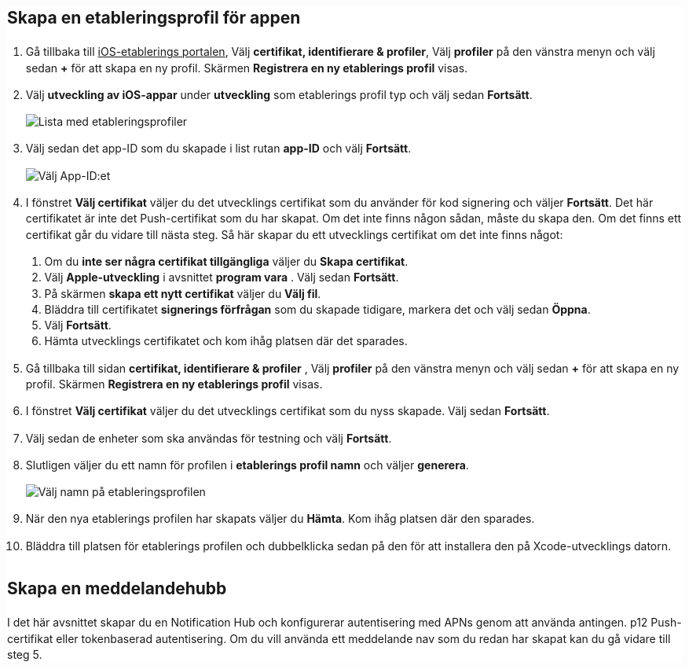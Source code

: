 ## <a name="create-a-provisioning-profile-for-the-app"></a>Skapa en etableringsprofil för appen

1. Gå tillbaka till [iOS-etablerings portalen](https://go.microsoft.com/fwlink/p/?LinkId=272456), Välj **certifikat, identifierare & profiler**, Välj **profiler** på den vänstra menyn och välj sedan **+** för att skapa en ny profil. Skärmen **Registrera en ny etablerings profil** visas.

1. Välj **utveckling av iOS-appar** under **utveckling** som etablerings profil typ och välj sedan **Fortsätt**.

    ![Lista med etableringsprofiler](./media/notification-hubs-enable-apple-push-notifications/notification-hubs-new-provisioning-profile.png)

1. Välj sedan det app-ID som du skapade i list rutan **app-ID** och välj **Fortsätt**.

    ![Välj App-ID:et](./media/notification-hubs-enable-apple-push-notifications/notification-hubs-select-appid-for-provisioning.png)

1. I fönstret **Välj certifikat** väljer du det utvecklings certifikat som du använder för kod signering och väljer **Fortsätt**. Det här certifikatet är inte det Push-certifikat som du har skapat. Om det inte finns någon sådan, måste du skapa den. Om det finns ett certifikat går du vidare till nästa steg. Så här skapar du ett utvecklings certifikat om det inte finns något:

    1. Om du **inte ser några certifikat tillgängliga** väljer du **Skapa certifikat**.
    2. Välj **Apple-utveckling** i avsnittet **program vara** . Välj sedan **Fortsätt**.
    3. På skärmen **skapa ett nytt certifikat** väljer du **Välj fil**.
    4. Bläddra till certifikatet **signerings förfrågan** som du skapade tidigare, markera det och välj sedan **Öppna**.
    5. Välj **Fortsätt**.
    6. Hämta utvecklings certifikatet och kom ihåg platsen där det sparades.

1. Gå tillbaka till sidan **certifikat, identifierare & profiler** , Välj **profiler** på den vänstra menyn och välj sedan **+** för att skapa en ny profil. Skärmen **Registrera en ny etablerings profil** visas.

1. I fönstret **Välj certifikat** väljer du det utvecklings certifikat som du nyss skapade. Välj sedan **Fortsätt**.

1. Välj sedan de enheter som ska användas för testning och välj **Fortsätt**.

1. Slutligen väljer du ett namn för profilen i **etablerings profil namn** och väljer **generera**.

    ![Välj namn på etableringsprofilen](./media/notification-hubs-enable-apple-push-notifications/notification-hubs-provisioning-name-profile.png)

1. När den nya etablerings profilen har skapats väljer du **Hämta**. Kom ihåg platsen där den sparades.

1. Bläddra till platsen för etablerings profilen och dubbelklicka sedan på den för att installera den på Xcode-utvecklings datorn.

## <a name="create-a-notification-hub"></a>Skapa en meddelandehubb

I det här avsnittet skapar du en Notification Hub och konfigurerar autentisering med APNs genom att använda antingen. p12 Push-certifikat eller tokenbaserad autentisering. Om du vill använda ett meddelande nav som du redan har skapat kan du gå vidare till steg 5.
